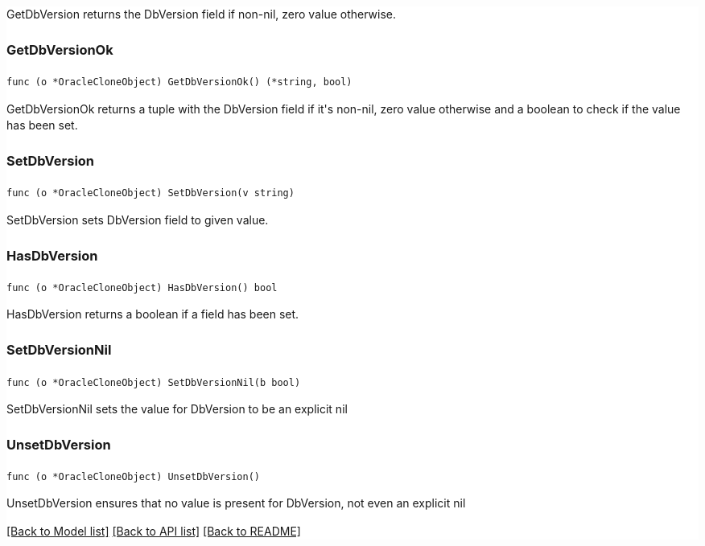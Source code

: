 GetDbVersion returns the DbVersion field if non-nil, zero value otherwise.

### GetDbVersionOk

`func (o *OracleCloneObject) GetDbVersionOk() (*string, bool)`

GetDbVersionOk returns a tuple with the DbVersion field if it's non-nil, zero value otherwise
and a boolean to check if the value has been set.

### SetDbVersion

`func (o *OracleCloneObject) SetDbVersion(v string)`

SetDbVersion sets DbVersion field to given value.

### HasDbVersion

`func (o *OracleCloneObject) HasDbVersion() bool`

HasDbVersion returns a boolean if a field has been set.

### SetDbVersionNil

`func (o *OracleCloneObject) SetDbVersionNil(b bool)`

 SetDbVersionNil sets the value for DbVersion to be an explicit nil

### UnsetDbVersion
`func (o *OracleCloneObject) UnsetDbVersion()`

UnsetDbVersion ensures that no value is present for DbVersion, not even an explicit nil

[[Back to Model list]](../README.md#documentation-for-models) [[Back to API list]](../README.md#documentation-for-api-endpoints) [[Back to README]](../README.md)


